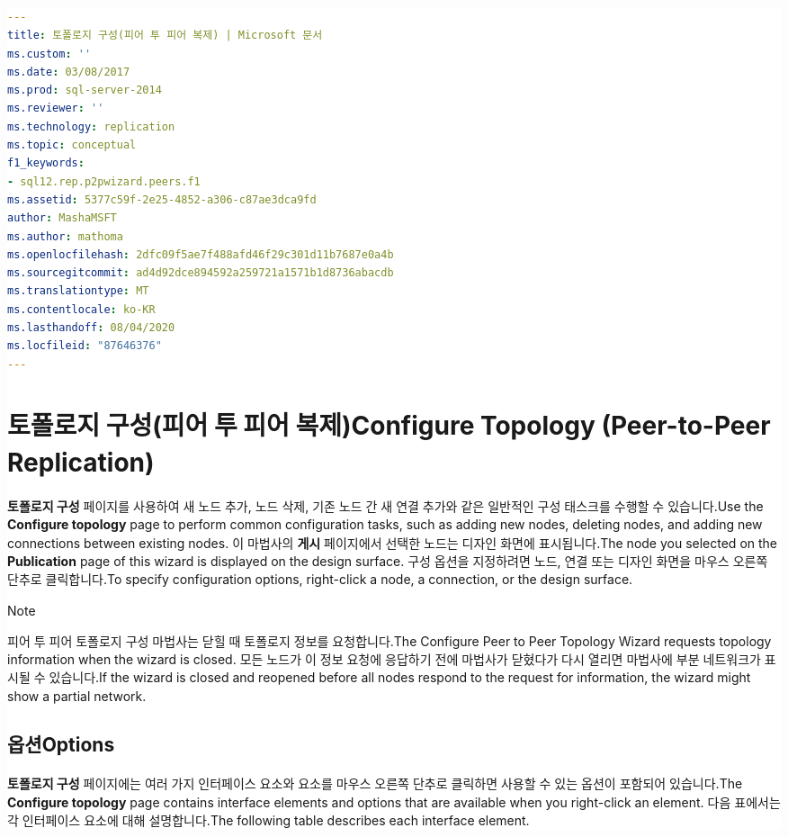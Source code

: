 ```yaml
---
title: 토폴로지 구성(피어 투 피어 복제) | Microsoft 문서
ms.custom: ''
ms.date: 03/08/2017
ms.prod: sql-server-2014
ms.reviewer: ''
ms.technology: replication
ms.topic: conceptual
f1_keywords:
- sql12.rep.p2pwizard.peers.f1
ms.assetid: 5377c59f-2e25-4852-a306-c87ae3dca9fd
author: MashaMSFT
ms.author: mathoma
ms.openlocfilehash: 2dfc09f5ae7f488afd46f29c301d11b7687e0a4b
ms.sourcegitcommit: ad4d92dce894592a259721a1571b1d8736abacdb
ms.translationtype: MT
ms.contentlocale: ko-KR
ms.lasthandoff: 08/04/2020
ms.locfileid: "87646376"
---
```

# <a name="configure-topology-peer-to-peer-replication"></a><span data-ttu-id="7c82b-102">토폴로지 구성(피어 투 피어 복제)</span><span class="sxs-lookup"><span data-stu-id="7c82b-102">Configure Topology (Peer-to-Peer Replication)</span></span>
  <span data-ttu-id="7c82b-103">**토폴로지 구성** 페이지를 사용하여 새 노드 추가, 노드 삭제, 기존 노드 간 새 연결 추가와 같은 일반적인 구성 태스크를 수행할 수 있습니다.</span><span class="sxs-lookup"><span data-stu-id="7c82b-103">Use the **Configure topology** page to perform common configuration tasks, such as adding new nodes, deleting nodes, and adding new connections between existing nodes.</span></span> <span data-ttu-id="7c82b-104">이 마법사의 **게시** 페이지에서 선택한 노드는 디자인 화면에 표시됩니다.</span><span class="sxs-lookup"><span data-stu-id="7c82b-104">The node you selected on the **Publication** page of this wizard is displayed on the design surface.</span></span> <span data-ttu-id="7c82b-105">구성 옵션을 지정하려면 노드, 연결 또는 디자인 화면을 마우스 오른쪽 단추로 클릭합니다.</span><span class="sxs-lookup"><span data-stu-id="7c82b-105">To specify configuration options, right-click a node, a connection, or the design surface.</span></span>

> [!NOTE]
>  <span data-ttu-id="7c82b-106">피어 투 피어 토폴로지 구성 마법사는 닫힐 때 토폴로지 정보를 요청합니다.</span><span class="sxs-lookup"><span data-stu-id="7c82b-106">The Configure Peer to Peer Topology Wizard requests topology information when the wizard is closed.</span></span> <span data-ttu-id="7c82b-107">모든 노드가 이 정보 요청에 응답하기 전에 마법사가 닫혔다가 다시 열리면 마법사에 부분 네트워크가 표시될 수 있습니다.</span><span class="sxs-lookup"><span data-stu-id="7c82b-107">If the wizard is closed and reopened before all nodes respond to the request for information, the wizard might show a partial network.</span></span>

## <a name="options"></a><span data-ttu-id="7c82b-108">옵션</span><span class="sxs-lookup"><span data-stu-id="7c82b-108">Options</span></span>
 <span data-ttu-id="7c82b-109">**토폴로지 구성** 페이지에는 여러 가지 인터페이스 요소와 요소를 마우스 오른쪽 단추로 클릭하면 사용할 수 있는 옵션이 포함되어 있습니다.</span><span class="sxs-lookup"><span data-stu-id="7c82b-109">The **Configure topology** page contains interface elements and options that are available when you right-click an element.</span></span> <span data-ttu-id="7c82b-110">다음 표에서는 각 인터페이스 요소에 대해 설명합니다.</span><span class="sxs-lookup"><span data-stu-id="7c82b-110">The following table describes each interface element.</span></span>
